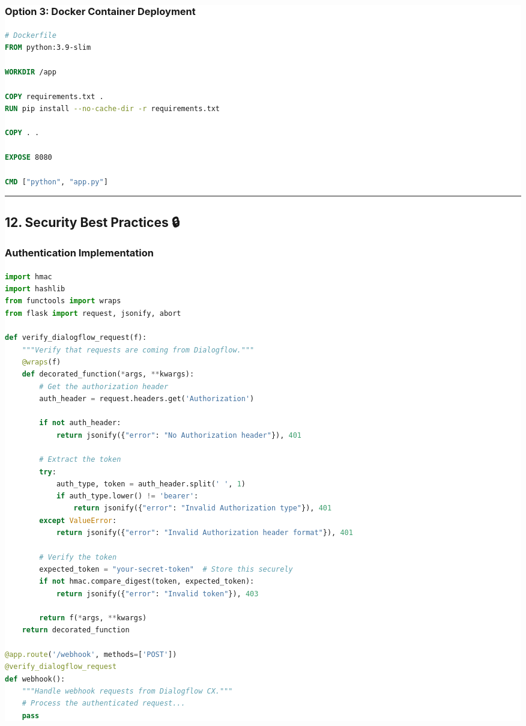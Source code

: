 ### Option 3: Docker Container Deployment

```dockerfile
# Dockerfile
FROM python:3.9-slim

WORKDIR /app

COPY requirements.txt .
RUN pip install --no-cache-dir -r requirements.txt

COPY . .

EXPOSE 8080

CMD ["python", "app.py"]
```

---

## 12. Security Best Practices 🔒

### Authentication Implementation

```python
import hmac
import hashlib
from functools import wraps
from flask import request, jsonify, abort

def verify_dialogflow_request(f):
    """Verify that requests are coming from Dialogflow."""
    @wraps(f)
    def decorated_function(*args, **kwargs):
        # Get the authorization header
        auth_header = request.headers.get('Authorization')
        
        if not auth_header:
            return jsonify({"error": "No Authorization header"}), 401
            
        # Extract the token
        try:
            auth_type, token = auth_header.split(' ', 1)
            if auth_type.lower() != 'bearer':
                return jsonify({"error": "Invalid Authorization type"}), 401
        except ValueError:
            return jsonify({"error": "Invalid Authorization header format"}), 401
            
        # Verify the token
        expected_token = "your-secret-token"  # Store this securely
        if not hmac.compare_digest(token, expected_token):
            return jsonify({"error": "Invalid token"}), 403
            
        return f(*args, **kwargs)
    return decorated_function

@app.route('/webhook', methods=['POST'])
@verify_dialogflow_request
def webhook():
    """Handle webhook requests from Dialogflow CX."""
    # Process the authenticated request...
    pass
```

